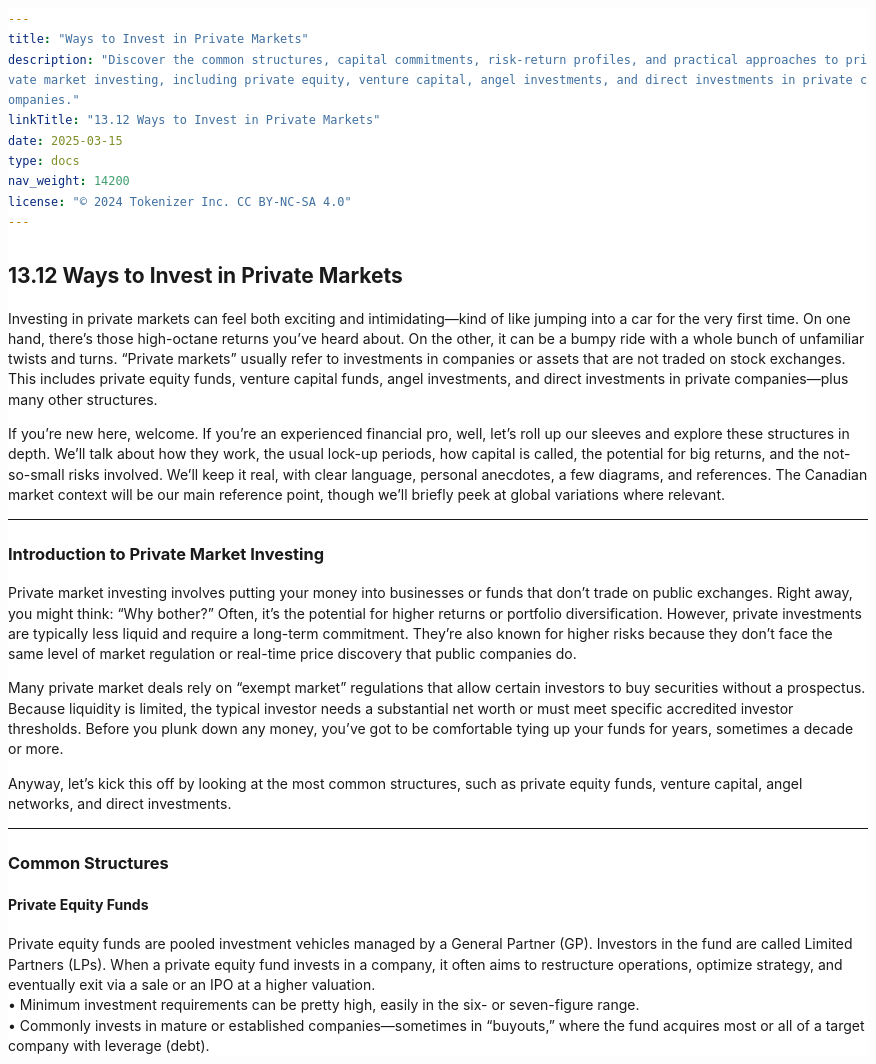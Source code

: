 ```yaml
---
title: "Ways to Invest in Private Markets"
description: "Discover the common structures, capital commitments, risk-return profiles, and practical approaches to private market investing, including private equity, venture capital, angel investments, and direct investments in private companies."
linkTitle: "13.12 Ways to Invest in Private Markets"
date: 2025-03-15
type: docs
nav_weight: 14200
license: "© 2024 Tokenizer Inc. CC BY-NC-SA 4.0"
---
```


## 13.12 Ways to Invest in Private Markets

Investing in private markets can feel both exciting and intimidating—kind of like jumping into a car for the very first time. On one hand, there’s those high-octane returns you’ve heard about. On the other, it can be a bumpy ride with a whole bunch of unfamiliar twists and turns. “Private markets” usually refer to investments in companies or assets that are not traded on stock exchanges. This includes private equity funds, venture capital funds, angel investments, and direct investments in private companies—plus many other structures.

If you’re new here, welcome. If you’re an experienced financial pro, well, let’s roll up our sleeves and explore these structures in depth. We’ll talk about how they work, the usual lock-up periods, how capital is called, the potential for big returns, and the not-so-small risks involved. We’ll keep it real, with clear language, personal anecdotes, a few diagrams, and references. The Canadian market context will be our main reference point, though we’ll briefly peek at global variations where relevant.

--------------------------------------------------------------------------------

### Introduction to Private Market Investing

Private market investing involves putting your money into businesses or funds that don’t trade on public exchanges. Right away, you might think: “Why bother?” Often, it’s the potential for higher returns or portfolio diversification. However, private investments are typically less liquid and require a long-term commitment. They’re also known for higher risks because they don’t face the same level of market regulation or real-time price discovery that public companies do.  

Many private market deals rely on “exempt market” regulations that allow certain investors to buy securities without a prospectus. Because liquidity is limited, the typical investor needs a substantial net worth or must meet specific accredited investor thresholds. Before you plunk down any money, you’ve got to be comfortable tying up your funds for years, sometimes a decade or more.

Anyway, let’s kick this off by looking at the most common structures, such as private equity funds, venture capital, angel networks, and direct investments.

--------------------------------------------------------------------------------

### Common Structures

#### Private Equity Funds
Private equity funds are pooled investment vehicles managed by a General Partner (GP). Investors in the fund are called Limited Partners (LPs). When a private equity fund invests in a company, it often aims to restructure operations, optimize strategy, and eventually exit via a sale or an IPO at a higher valuation.  
• Minimum investment requirements can be pretty high, easily in the six- or seven-figure range.  
• Commonly invests in mature or established companies—sometimes in “buyouts,” where the fund acquires most or all of a target company with leverage (debt).  
